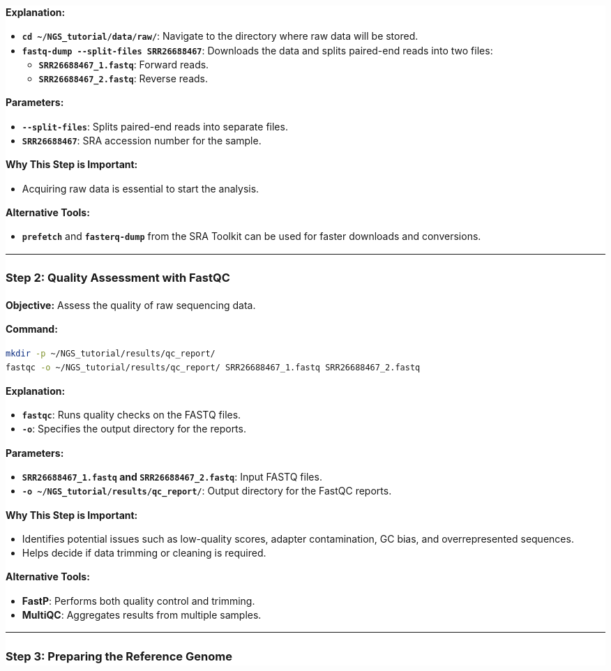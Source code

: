 **Explanation:**

- **`cd ~/NGS_tutorial/data/raw/`**: Navigate to the directory where raw data will be stored.
- **`fastq-dump --split-files SRR26688467`**: Downloads the data and splits paired-end reads into two files:
  - **`SRR26688467_1.fastq`**: Forward reads.
  - **`SRR26688467_2.fastq`**: Reverse reads.

**Parameters:**

- **`--split-files`**: Splits paired-end reads into separate files.
- **`SRR26688467`**: SRA accession number for the sample.

**Why This Step is Important:**

- Acquiring raw data is essential to start the analysis.

**Alternative Tools:**

- **`prefetch`** and **`fasterq-dump`** from the SRA Toolkit can be used for faster downloads and conversions.

---

### Step 2: Quality Assessment with FastQC

**Objective:** Assess the quality of raw sequencing data.

**Command:**

```bash
mkdir -p ~/NGS_tutorial/results/qc_report/
fastqc -o ~/NGS_tutorial/results/qc_report/ SRR26688467_1.fastq SRR26688467_2.fastq
```

**Explanation:**

- **`fastqc`**: Runs quality checks on the FASTQ files.
- **`-o`**: Specifies the output directory for the reports.

**Parameters:**

- **`SRR26688467_1.fastq` and `SRR26688467_2.fastq`**: Input FASTQ files.
- **`-o ~/NGS_tutorial/results/qc_report/`**: Output directory for the FastQC reports.

**Why This Step is Important:**

- Identifies potential issues such as low-quality scores, adapter contamination, GC bias, and overrepresented sequences.
- Helps decide if data trimming or cleaning is required.

**Alternative Tools:**

- **FastP**: Performs both quality control and trimming.
- **MultiQC**: Aggregates results from multiple samples.

---

### Step 3: Preparing the Reference Genome
